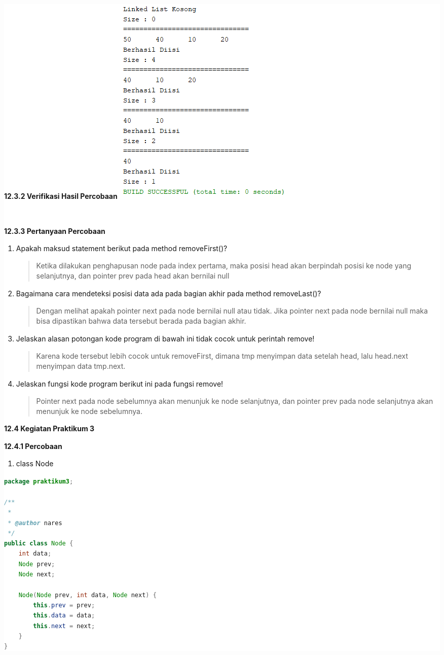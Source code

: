 **12.3.2 Verifikasi Hasil Percobaan**
<img src = "img/praktikum2_run.PNG"> 

<br>

**12.3.3 Pertanyaan Percobaan**
1. Apakah maksud statement berikut pada method removeFirst()?
    >Ketika dilakukan penghapusan node pada index pertama, maka posisi head akan berpindah posisi ke node yang selanjutnya, dan pointer prev pada head akan bernilai null

2. Bagaimana cara mendeteksi posisi data ada pada bagian akhir pada method removeLast()?
    >Dengan melihat apakah pointer next pada node bernilai null atau tidak. Jika pointer next pada node bernilai null maka bisa dipastikan bahwa data tersebut berada pada bagian akhir.

3. Jelaskan alasan potongan kode program di bawah ini tidak cocok untuk perintah remove!
    >Karena kode tersebut lebih cocok untuk removeFirst, dimana tmp menyimpan data setelah head, lalu head.next menyimpan data tmp.next.

4. Jelaskan fungsi kode program berikut ini pada fungsi remove!
    >Pointer next pada node sebelumnya akan menunjuk ke node selanjutnya, dan pointer prev pada node selanjutnya akan menunjuk ke node sebelumnya.

**12.4 Kegiatan Praktikum 3**

**12.4.1 Percobaan**
1. class Node
```java
package praktikum3;

/**
 *
 * @author nares
 */
public class Node {
    int data;
    Node prev;
    Node next;

    Node(Node prev, int data, Node next) {
        this.prev = prev;
        this.data = data;
        this.next = next;
    }
}
```
